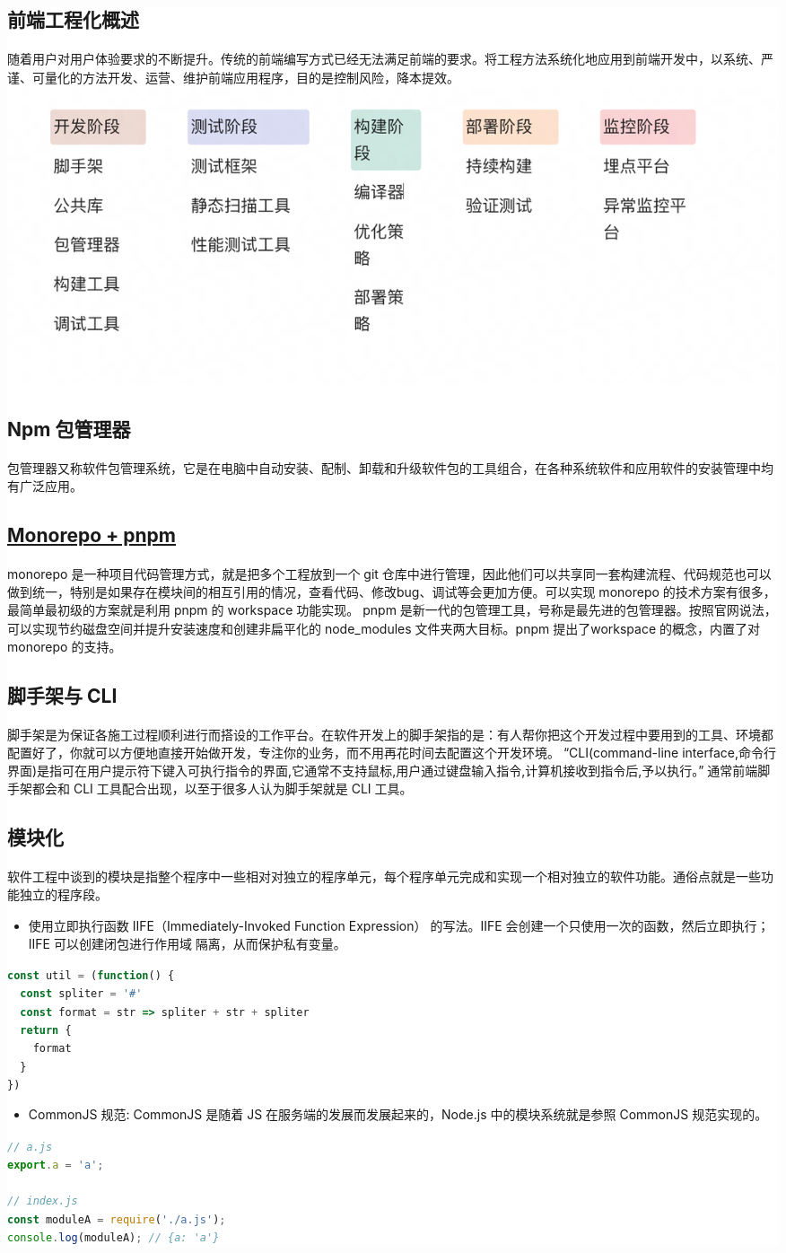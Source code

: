 ## 前端工程化概述
随着⽤户对⽤户体验要求的不断提升。传统的前端编写⽅式已经⽆法满⾜前端的要求。将⼯程⽅法系统化地应⽤到前端开发中，以系统、严谨、可量化的⽅法开发、运营、维护前端应⽤程序，⽬的是控制风险，降本提效。
![前端工程化概述](https://github.com/lujiajian1/study-notes/blob/main/img/system.png)

## Npm 包管理器
包管理器⼜称软件包管理系统，它是在电脑中⾃动安装、配制、卸载和升级软件包的⼯具组合，在各种系统软件和应⽤软件的安装管理中均有⼴泛应⽤。

## [Monorepo + pnpm](https://juejin.cn/post/7098609682519949325)
monorepo 是一种项目代码管理方式，就是把多个工程放到一个 git 仓库中进行管理，因此他们可以共享同一套构建流程、代码规范也可以做到统一，特别是如果存在模块间的相互引用的情况，查看代码、修改bug、调试等会更加方便。可以实现 monorepo 的技术方案有很多，最简单最初级的方案就是利用 pnpm 的 workspace 功能实现。
pnpm 是新一代的包管理工具，号称是最先进的包管理器。按照官网说法，可以实现节约磁盘空间并提升安装速度和创建非扁平化的 node_modules 文件夹两大目标。pnpm 提出了workspace 的概念，内置了对 monorepo 的支持。

## 脚手架与 CLI
脚⼿架是为保证各施⼯过程顺利进⾏⽽搭设的⼯作平台。在软件开发上的脚⼿架指的是：有⼈帮你把这个开发过程中要⽤到的⼯具、环境都配置好了，你就可以⽅便地直接开始做开发，专注你的业务，⽽不⽤再花时间去配置这个开发环境。
“CLI(command-line interface,命令⾏界⾯)是指可在⽤户提示符下键⼊可执⾏指令的界⾯,它通常不⽀持⿏标,⽤户通过键盘输⼊指令,计算机接收到指令后,予以执⾏。”
通常前端脚⼿架都会和 CLI ⼯具配合出现，以⾄于很多⼈认为脚⼿架就是 CLI ⼯具。

## 模块化
软件⼯程中谈到的模块是指整个程序中⼀些相对对独⽴的程序单元，每个程序单元完成和实现⼀个相对独⽴的软件功能。通俗点就是⼀些功能独⽴的程序段。
* 使⽤⽴即执⾏函数 IIFE（Immediately-Invoked Function Expression） 的写法。IIFE 会创建⼀个只使⽤⼀次的函数，然后⽴即执⾏；IIFE 可以创建闭包进⾏作⽤域
隔离，从⽽保护私有变量。
```js
const util = (function() {
  const spliter = '#'
  const format = str => spliter + str + spliter
  return {
    format
  }
})
```
* CommonJS 规范: CommonJS 是随着 JS 在服务端的发展⽽发展起来的，Node.js 中的模块系统就是参照 CommonJS 规范实现的。
```js
// a.js
export.a = 'a';

// index.js
const moduleA = require('./a.js');
console.log(moduleA); // {a: 'a'}

```